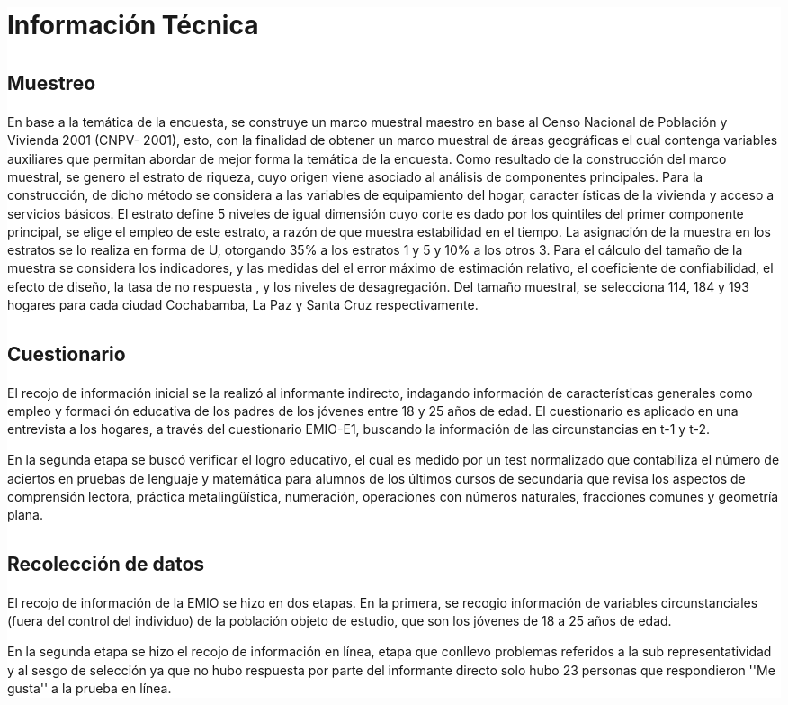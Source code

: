 # Información Técnica

## Muestreo

En base a la temática de la encuesta, se construye un marco muestral
maestro en base al Censo Nacional de Población y Vivienda 2001 (CNPV-
2001), esto, con la finalidad de obtener un marco muestral de áreas geográficas el cual contenga variables auxiliares que permitan abordar de mejor
forma la temática de la encuesta. Como resultado de la construcción del
marco muestral, se genero el estrato de riqueza, cuyo origen viene asociado
al análisis de componentes principales. Para la construcción, de dicho
método se considera a las variables de equipamiento del hogar, caracter
ísticas de la vivienda y acceso a servicios básicos. El estrato define 5
niveles de igual dimensión cuyo corte es dado por los quintiles del primer
componente principal, se elige el empleo de este estrato, a razón de que
muestra estabilidad en el tiempo. La asignación de la muestra en los estratos
se lo realiza en forma de U, otorgando 35% a los estratos 1 y 5 y
10% a los otros 3. Para el cálculo del tamaño de la muestra se considera
los indicadores, y las medidas del el error máximo de estimación relativo,
el coeficiente de confiabilidad, el efecto de diseño, la tasa de no respuesta
, y los niveles de desagregación. Del tamaño muestral, se selecciona 114,
184 y 193 hogares para cada ciudad Cochabamba, La Paz y Santa Cruz
respectivamente.

## Cuestionario

El recojo de información inicial se la realizó al informante indirecto,
indagando información de características generales como empleo y formaci
ón educativa de los padres de los jóvenes entre 18 y 25 años de edad.
El cuestionario es aplicado en una entrevista a los hogares, a través del
cuestionario EMIO-E1, buscando la información de las circunstancias en
t-1 y t-2.

En la segunda etapa se buscó verificar el logro educativo, el cual es
medido por un test normalizado que contabiliza el número de aciertos en
pruebas de lenguaje y matemática para alumnos de los últimos cursos de secundaria que revisa los aspectos de comprensión lectora, práctica metalingüística, numeración, operaciones con números naturales, fracciones
comunes y geometría plana.

## Recolección de datos 

El recojo de información de la EMIO se hizo en dos etapas. En la
primera, se recogio información de variables circunstanciales (fuera del
control del individuo) de la población objeto de estudio, que son los jóvenes
de 18 a 25 años de edad.

En la segunda etapa se hizo el recojo de información en línea, etapa
que conllevo problemas referidos a la sub representatividad y al sesgo de
selección ya que no hubo respuesta por parte del informante directo solo
hubo 23 personas que respondieron ''Me gusta'' a la prueba en línea.
